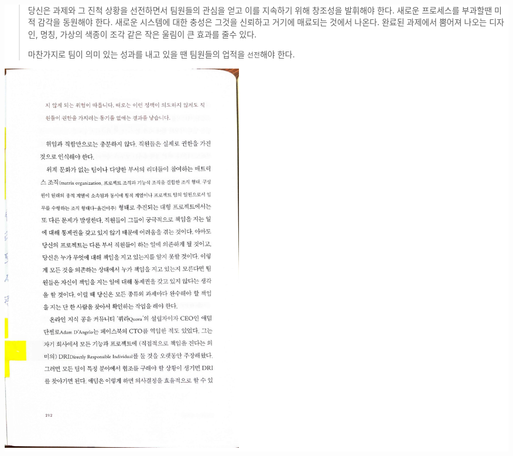 > 당신은 과제와 그 진척 상황을 선전하면서 팀원들의 관심을 얻고 이를 지속하기 위해 창조성을 발휘해야 한다. 새로운 프로세스를 부과할땐 미적 감각을 동원해야 한다. 새로운 시스템에 대한 충성은 그것을 신뢰하고 거기에 매료되는 것에서 나온다. 완료된 과제에서 뿜어져 나오는 디자인, 명칭, 가상의 색종이 조각 같은 작은 울림이 큰 효과를 줄수 있다.
>
> 마찬가지로 팀이 의미 있는 성과를 내고 있을 땐 팀원들의 업적을 `선전`해야 한다.

<img src="the_messy_middle/71.jpg" width="400"/>
